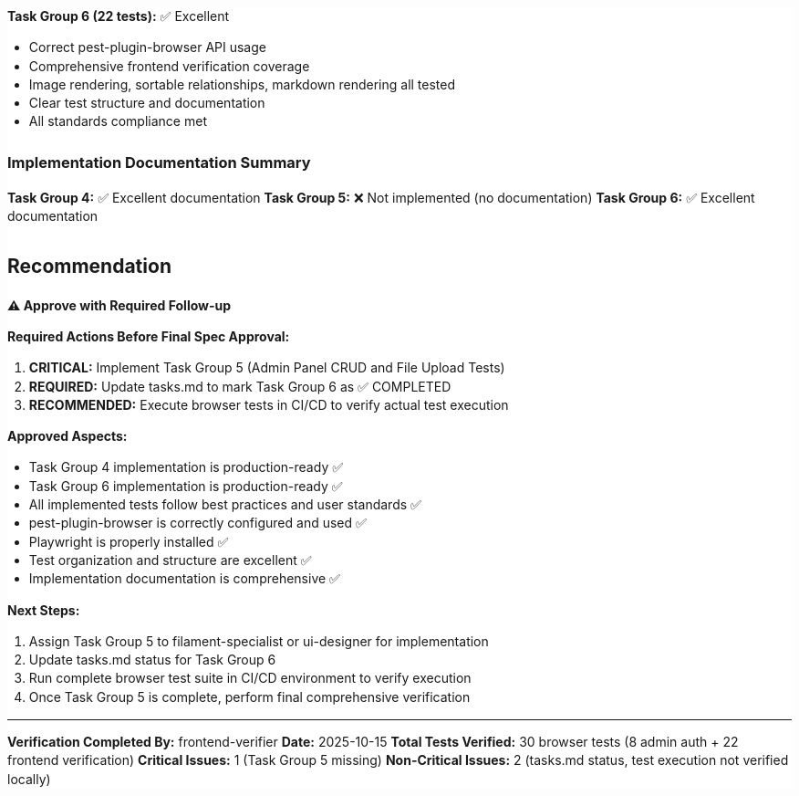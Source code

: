 **Task Group 6 (22 tests):** ✅ Excellent
- Correct pest-plugin-browser API usage
- Comprehensive frontend verification coverage
- Image rendering, sortable relationships, markdown rendering all tested
- Clear test structure and documentation
- All standards compliance met

### Implementation Documentation Summary

**Task Group 4:** ✅ Excellent documentation
**Task Group 5:** ❌ Not implemented (no documentation)
**Task Group 6:** ✅ Excellent documentation

## Recommendation

**⚠️ Approve with Required Follow-up**

**Required Actions Before Final Spec Approval:**
1. **CRITICAL:** Implement Task Group 5 (Admin Panel CRUD and File Upload Tests)
2. **REQUIRED:** Update tasks.md to mark Task Group 6 as ✅ COMPLETED
3. **RECOMMENDED:** Execute browser tests in CI/CD to verify actual test execution

**Approved Aspects:**
- Task Group 4 implementation is production-ready ✅
- Task Group 6 implementation is production-ready ✅
- All implemented tests follow best practices and user standards ✅
- pest-plugin-browser is correctly configured and used ✅
- Playwright is properly installed ✅
- Test organization and structure are excellent ✅
- Implementation documentation is comprehensive ✅

**Next Steps:**
1. Assign Task Group 5 to filament-specialist or ui-designer for implementation
2. Update tasks.md status for Task Group 6
3. Run complete browser test suite in CI/CD environment to verify execution
4. Once Task Group 5 is complete, perform final comprehensive verification

---

**Verification Completed By:** frontend-verifier
**Date:** 2025-10-15
**Total Tests Verified:** 30 browser tests (8 admin auth + 22 frontend verification)
**Critical Issues:** 1 (Task Group 5 missing)
**Non-Critical Issues:** 2 (tasks.md status, test execution not verified locally)
